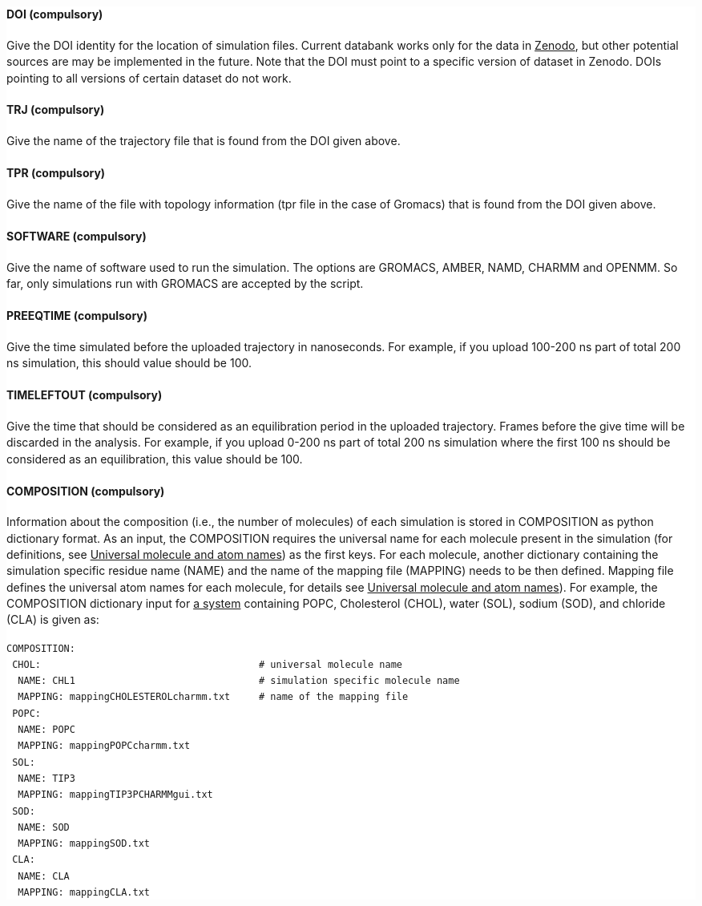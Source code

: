 #### DOI (compulsory)
Give the DOI identity for the location of simulation files. 
Current databank works only for the data in [Zenodo](www.zenodo.org), but other potential sources are may be implemented in the future. 
Note that the DOI must point to a specific version of dataset in Zenodo. DOIs pointing to all versions of certain dataset do not work.

#### TRJ (compulsory)
Give the name of the trajectory file that is found from the DOI given above.

#### TPR (compulsory)
Give the name of the file with topology information (tpr file in the case of Gromacs) that is found from the DOI given above.

#### SOFTWARE (compulsory)
Give the name of software used to run the simulation. The options are GROMACS, AMBER, NAMD, CHARMM and OPENMM. So far, only simulations run with GROMACS are accepted by the script.

#### PREEQTIME (compulsory)
Give the time simulated before the uploaded trajectory in nanoseconds. For example, if you upload 100-200 ns part of total 200 ns simulation, this should value should be 100.

#### TIMELEFTOUT (compulsory)
Give the time that should be considered as an equilibration period in the uploaded trajectory. Frames before the give time will be discarded in the analysis. 
For example, if you upload 0-200 ns part of total 200 ns simulation where the first 100 ns should be considered as an equilibration, this value should be 100.

#### COMPOSITION (compulsory)
Information about the composition (i.e., the number of molecules) of each simulation is stored in COMPOSITION as python dictionary format.
As an input, the COMPOSITION requires the universal name for each molecule present in the simulation (for definitions, see [Universal molecule and atom names](molecule_names)) as the first keys.
For each molecule, another dictionary containing the simulation specific residue name (NAME) and the name of the mapping file (MAPPING) needs to be then defined.
Mapping file defines the universal atom names for each molecule, for details see [Universal molecule and atom names](molecule_names)).
For example, the COMPOSITION dictionary input for [a system](https://doi.org/10.5281/zenodo.259392) containing POPC, Cholesterol (CHOL), water (SOL), sodium (SOD), and chloride (CLA) is given as:

    COMPOSITION:
     CHOL:                                      # universal molecule name
      NAME: CHL1                                # simulation specific molecule name
      MAPPING: mappingCHOLESTEROLcharmm.txt     # name of the mapping file
     POPC:
      NAME: POPC
      MAPPING: mappingPOPCcharmm.txt
     SOL:
      NAME: TIP3
      MAPPING: mappingTIP3PCHARMMgui.txt
     SOD:
      NAME: SOD
      MAPPING: mappingSOD.txt
     CLA:
      NAME: CLA
      MAPPING: mappingCLA.txt
